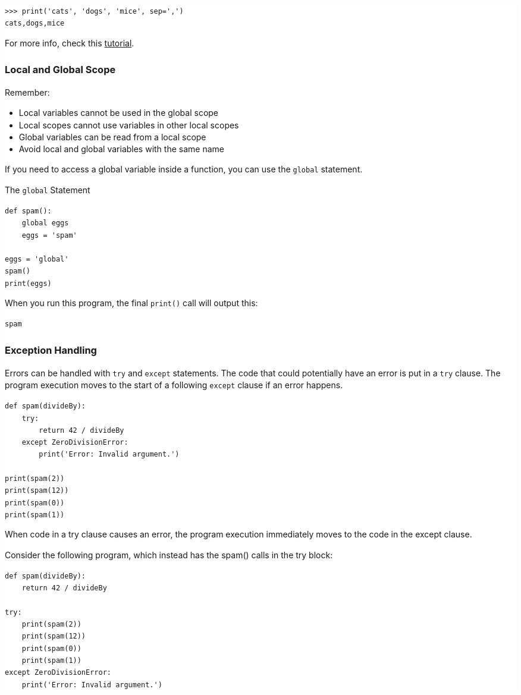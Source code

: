 	>>> print('cats', 'dogs', 'mice', sep=',')
	cats,dogs,mice

For more info, check this [tutorial](http://www.tutorialspoint.com/python/python_functions.htm).

### Local and Global Scope

Remember:

* Local variables cannot be used in the global scope
* Local scopes cannot use variables in other local scopes
* Global variables can be read from a local scope
* Avoid local and global variables with the same name

If you need to access a global variable inside a function, you can use the `global` statement.

The `global` Statement

	def spam():
		global eggs
		eggs = 'spam'
	
	eggs = 'global'
	spam()
	print(eggs)

When you run this program, the final `print()` call will output this:

	spam

### Exception Handling

Errors can be handled with `try` and `except` statements. The code that could potentially have an error is put in a `try` clause. The program execution moves to the start of a following `except` clause if an error happens.

	def spam(divideBy):
		try:
			return 42 / divideBy
		except ZeroDivisionError:
			print('Error: Invalid argument.')

	print(spam(2))
	print(spam(12))
	print(spam(0))
	print(spam(1))

When code in a try clause causes an error, the program execution immediately moves to the code in the except clause.

Consider the following program, which instead has the spam() calls in the try block:

	def spam(divideBy):
		return 42 / divideBy

	try:
		print(spam(2))
		print(spam(12))
		print(spam(0))
		print(spam(1))
	except ZeroDivisionError:
		print('Error: Invalid argument.')
